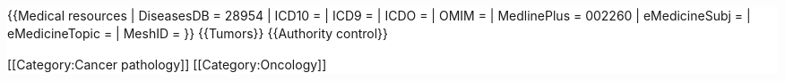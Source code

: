 {{Medical resources
|  DiseasesDB = 28954
|  ICD10 = 
|  ICD9 = 
|  ICDO = 
|  OMIM = 
|  MedlinePlus = 002260
|  eMedicineSubj = 
|  eMedicineTopic = 
|  MeshID = 
}}
{{Tumors}}
{{Authority control}}

[[Category:Cancer pathology]]
[[Category:Oncology]]
